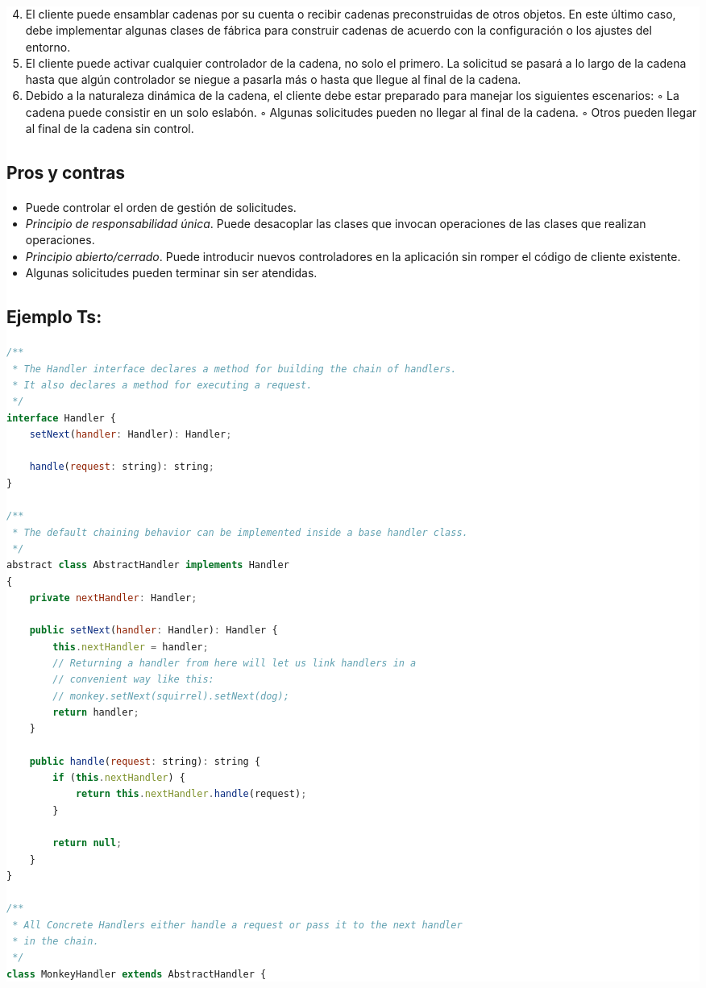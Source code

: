 4. El cliente puede ensamblar cadenas por su cuenta o recibir cadenas preconstruidas de otros objetos. En este último caso, debe implementar algunas clases de fábrica para construir cadenas de acuerdo con la configuración o los ajustes del entorno.
5. El cliente puede activar cualquier controlador de la cadena, no solo el primero. La solicitud se pasará a lo largo de la cadena hasta que algún controlador se niegue a pasarla más o hasta que llegue al final de la cadena.
6. Debido a la naturaleza dinámica de la cadena, el cliente debe estar preparado para manejar los siguientes escenarios:
    ◦ La cadena puede consistir en un solo eslabón.
    ◦ Algunas solicitudes pueden no llegar al final de la cadena.
    ◦ Otros pueden llegar al final de la cadena sin control.

## **Pros y contras**

- Puede controlar el orden de gestión de solicitudes.
- *Principio de responsabilidad única*. Puede desacoplar las clases que invocan operaciones de las clases que realizan operaciones.
- *Principio abierto/cerrado*. Puede introducir nuevos controladores en la aplicación sin romper el código de cliente existente.
- Algunas solicitudes pueden terminar sin ser atendidas.

## Ejemplo Ts:

```jsx
/**
 * The Handler interface declares a method for building the chain of handlers.
 * It also declares a method for executing a request.
 */
interface Handler {
    setNext(handler: Handler): Handler;

    handle(request: string): string;
}

/**
 * The default chaining behavior can be implemented inside a base handler class.
 */
abstract class AbstractHandler implements Handler
{
    private nextHandler: Handler;

    public setNext(handler: Handler): Handler {
        this.nextHandler = handler;
        // Returning a handler from here will let us link handlers in a
        // convenient way like this:
        // monkey.setNext(squirrel).setNext(dog);
        return handler;
    }

    public handle(request: string): string {
        if (this.nextHandler) {
            return this.nextHandler.handle(request);
        }

        return null;
    }
}

/**
 * All Concrete Handlers either handle a request or pass it to the next handler
 * in the chain.
 */
class MonkeyHandler extends AbstractHandler {
```